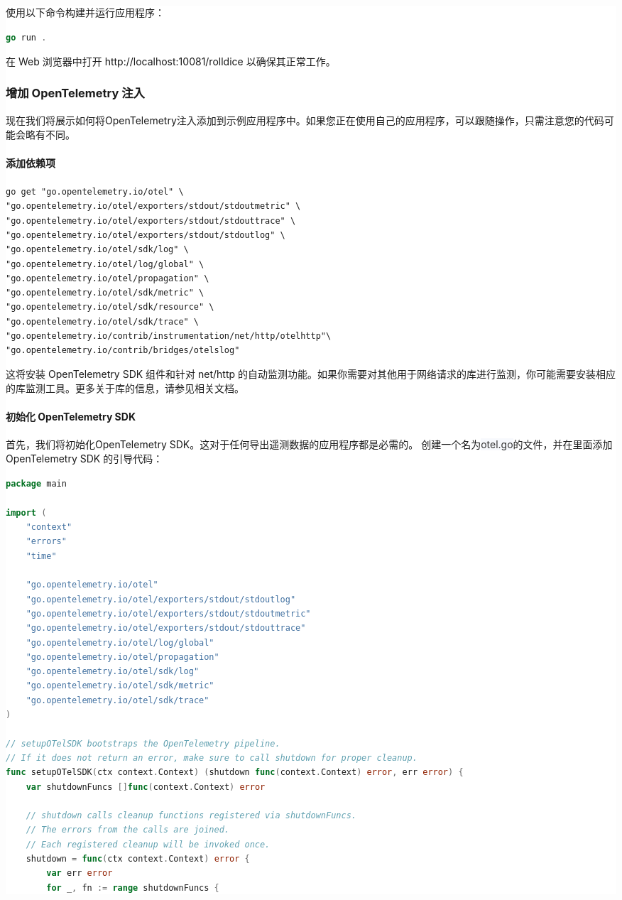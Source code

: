 使用以下命令构建并运行应用程序：

```go
go run .
```

在 Web 浏览器中打开 http://localhost:10081/rolldice 以确保其正常工作。

### 增加 OpenTelemetry 注入

现在我们将展示如何将OpenTelemetry注入添加到示例应用程序中。如果您正在使用自己的应用程序，可以跟随操作，只需注意您的代码可能会略有不同。

#### 添加依赖项

```shell
go get "go.opentelemetry.io/otel" \
"go.opentelemetry.io/otel/exporters/stdout/stdoutmetric" \
"go.opentelemetry.io/otel/exporters/stdout/stdouttrace" \
"go.opentelemetry.io/otel/exporters/stdout/stdoutlog" \
"go.opentelemetry.io/otel/sdk/log" \
"go.opentelemetry.io/otel/log/global" \
"go.opentelemetry.io/otel/propagation" \
"go.opentelemetry.io/otel/sdk/metric" \
"go.opentelemetry.io/otel/sdk/resource" \
"go.opentelemetry.io/otel/sdk/trace" \
"go.opentelemetry.io/contrib/instrumentation/net/http/otelhttp"\
"go.opentelemetry.io/contrib/bridges/otelslog"
```

这将安装 OpenTelemetry SDK 组件和针对 net/http 的自动监测功能。如果你需要对其他用于网络请求的库进行监测，你可能需要安装相应的库监测工具。更多关于库的信息，请参见相关文档。

#### 初始化 OpenTelemetry SDK

首先，我们将初始化OpenTelemetry SDK。这对于任何导出遥测数据的应用程序都是必需的。
创建一个名为<font style="color:rgb(51, 51, 51);background-color:rgb(247, 249, 253);">otel.go</font>的文件，并在里面添加 OpenTelemetry SDK 的引导代码：

```go
package main

import (
	"context"
	"errors"
	"time"

	"go.opentelemetry.io/otel"
	"go.opentelemetry.io/otel/exporters/stdout/stdoutlog"
	"go.opentelemetry.io/otel/exporters/stdout/stdoutmetric"
	"go.opentelemetry.io/otel/exporters/stdout/stdouttrace"
	"go.opentelemetry.io/otel/log/global"
	"go.opentelemetry.io/otel/propagation"
	"go.opentelemetry.io/otel/sdk/log"
	"go.opentelemetry.io/otel/sdk/metric"
	"go.opentelemetry.io/otel/sdk/trace"
)

// setupOTelSDK bootstraps the OpenTelemetry pipeline.
// If it does not return an error, make sure to call shutdown for proper cleanup.
func setupOTelSDK(ctx context.Context) (shutdown func(context.Context) error, err error) {
	var shutdownFuncs []func(context.Context) error

	// shutdown calls cleanup functions registered via shutdownFuncs.
	// The errors from the calls are joined.
	// Each registered cleanup will be invoked once.
	shutdown = func(ctx context.Context) error {
		var err error
		for _, fn := range shutdownFuncs {
```